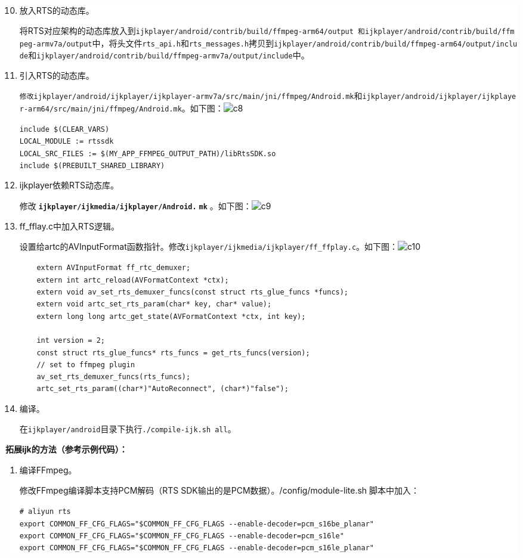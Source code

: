 10. 放入RTS的动态库。

    将RTS对应架构的动态库放入到`ijkplayer/android/contrib/build/ffmpeg-arm64/output 和ijkplayer/android/contrib/build/ffmpeg-armv7a/output`中，将头文件`rts_api.h`和`rts_messages.h`拷贝到`ijkplayer/android/contrib/build/ffmpeg-arm64/output/include`和`ijkplayer/android/contrib/build/ffmpeg-armv7a/output/include`中。
    

11. 引入RTS的动态库。

    `修改ijkplayer/android/ijkplayer/ijkplayer-armv7a/src/main/jni/ffmpeg/Android.mk`和`ijkplayer/android/ijkplayer/ijkplayer-arm64/src/main/jni/ffmpeg/Android.mk`。如下图：![c8](https://static-aliyun-doc.oss-accelerate.aliyuncs.com/assets/img/zh-CN/0990770061/p169018.png)

        include $(CLEAR_VARS)
        LOCAL_MODULE := rtssdk
        LOCAL_SRC_FILES := $(MY_APP_FFMPEG_OUTPUT_PATH)/libRtsSDK.so
        include $(PREBUILT_SHARED_LIBRARY)

    

12. ijkplayer依赖RTS动态库。

    修改 **`ijkplayer/ijkmedia/ijkplayer/Android.`** **`mk`** 。如下图：![c9](https://static-aliyun-doc.oss-accelerate.aliyuncs.com/assets/img/zh-CN/0990770061/p169019.png)
    

13. ff_fflay.c中加入RTS逻辑。

    设置给artc的AVInputFormat函数指针。修改`ijkplayer/ijkmedia/ijkplayer/ff_ffplay.c`。如下图：![c10](https://static-aliyun-doc.oss-accelerate.aliyuncs.com/assets/img/zh-CN/1990770061/p169021.png)

    

            extern AVInputFormat ff_rtc_demuxer;
            extern int artc_reload(AVFormatContext *ctx);
            extern void av_set_rts_demuxer_funcs(const struct rts_glue_funcs *funcs);
            extern void artc_set_rts_param(char* key, char* value);
            extern long long artc_get_state(AVFormatContext *ctx, int key);
        
            int version = 2;
            const struct rts_glue_funcs* rts_funcs = get_rts_funcs(version);
            // set to ffmpeg plugin
            av_set_rts_demuxer_funcs(rts_funcs);
            artc_set_rts_param((char*)"AutoReconnect", (char*)"false");

    

14. 编译。

    在`ijkplayer/android`目录下执行`./compile-ijk.sh all`。

    




**拓展ijk的方法（参考示例代码）：** 

1. 编译FFmpeg。

   修改FFmpeg编译脚本支持PCM解码（RTS SDK输出的是PCM数据）。/config/module-lite.sh 脚本中加入：

       # aliyun rts
       export COMMON_FF_CFG_FLAGS="$COMMON_FF_CFG_FLAGS --enable-decoder=pcm_s16be_planar"
       export COMMON_FF_CFG_FLAGS="$COMMON_FF_CFG_FLAGS --enable-decoder=pcm_s16le"
       export COMMON_FF_CFG_FLAGS="$COMMON_FF_CFG_FLAGS --enable-decoder=pcm_s16le_planar"
